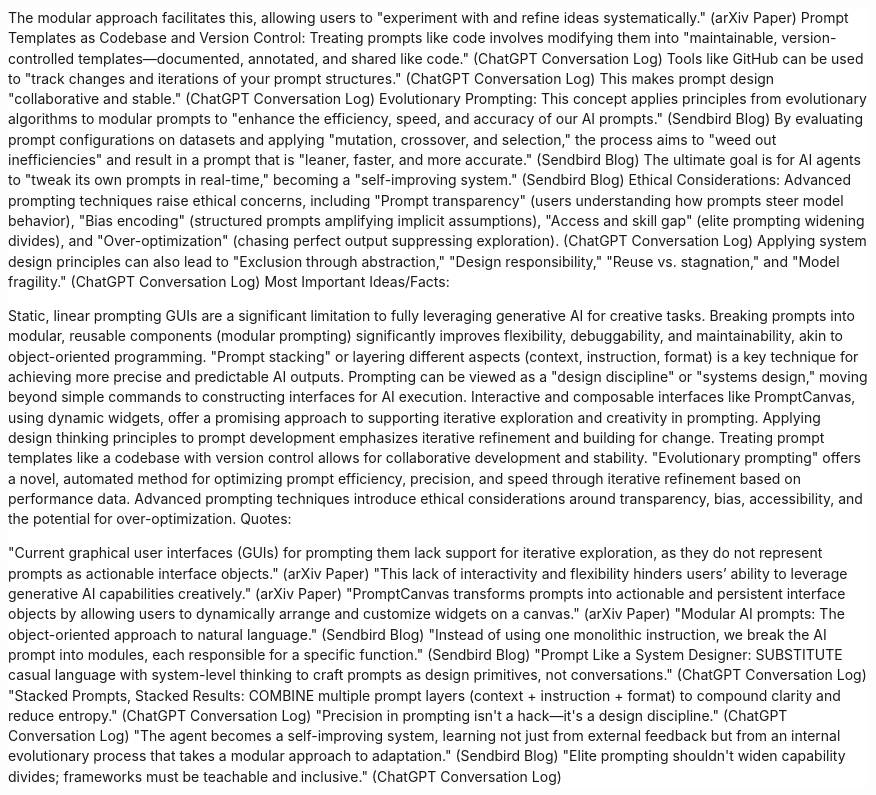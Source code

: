The modular approach facilitates this, allowing users to "experiment with and refine ideas systematically." (arXiv Paper)
Prompt Templates as Codebase and Version Control:
Treating prompts like code involves modifying them into "maintainable, version-controlled templates—documented, annotated, and shared like code." (ChatGPT Conversation Log)
Tools like GitHub can be used to "track changes and iterations of your prompt structures." (ChatGPT Conversation Log)
This makes prompt design "collaborative and stable." (ChatGPT Conversation Log)
Evolutionary Prompting:
This concept applies principles from evolutionary algorithms to modular prompts to "enhance the efficiency, speed, and accuracy of our AI prompts." (Sendbird Blog)
By evaluating prompt configurations on datasets and applying "mutation, crossover, and selection," the process aims to "weed out inefficiencies" and result in a prompt that is "leaner, faster, and more accurate." (Sendbird Blog)
The ultimate goal is for AI agents to "tweak its own prompts in real-time," becoming a "self-improving system." (Sendbird Blog)
Ethical Considerations:
Advanced prompting techniques raise ethical concerns, including "Prompt transparency" (users understanding how prompts steer model behavior), "Bias encoding" (structured prompts amplifying implicit assumptions), "Access and skill gap" (elite prompting widening divides), and "Over-optimization" (chasing perfect output suppressing exploration). (ChatGPT Conversation Log)
Applying system design principles can also lead to "Exclusion through abstraction," "Design responsibility," "Reuse vs. stagnation," and "Model fragility." (ChatGPT Conversation Log)
Most Important Ideas/Facts:

Static, linear prompting GUIs are a significant limitation to fully leveraging generative AI for creative tasks.
Breaking prompts into modular, reusable components (modular prompting) significantly improves flexibility, debuggability, and maintainability, akin to object-oriented programming.
"Prompt stacking" or layering different aspects (context, instruction, format) is a key technique for achieving more precise and predictable AI outputs.
Prompting can be viewed as a "design discipline" or "systems design," moving beyond simple commands to constructing interfaces for AI execution.
Interactive and composable interfaces like PromptCanvas, using dynamic widgets, offer a promising approach to supporting iterative exploration and creativity in prompting.
Applying design thinking principles to prompt development emphasizes iterative refinement and building for change.
Treating prompt templates like a codebase with version control allows for collaborative development and stability.
"Evolutionary prompting" offers a novel, automated method for optimizing prompt efficiency, precision, and speed through iterative refinement based on performance data.
Advanced prompting techniques introduce ethical considerations around transparency, bias, accessibility, and the potential for over-optimization.
Quotes:

"Current graphical user interfaces (GUIs) for prompting them lack support for iterative exploration, as they do not represent prompts as actionable interface objects." (arXiv Paper)
"This lack of interactivity and flexibility hinders users’ ability to leverage generative AI capabilities creatively." (arXiv Paper)
"PromptCanvas transforms prompts into actionable and persistent interface objects by allowing users to dynamically arrange and customize widgets on a canvas." (arXiv Paper)
"Modular AI prompts: The object-oriented approach to natural language." (Sendbird Blog)
"Instead of using one monolithic instruction, we break the AI prompt into modules, each responsible for a specific function." (Sendbird Blog)
"Prompt Like a System Designer: SUBSTITUTE casual language with system-level thinking to craft prompts as design primitives, not conversations." (ChatGPT Conversation Log)
"Stacked Prompts, Stacked Results: COMBINE multiple prompt layers (context + instruction + format) to compound clarity and reduce entropy." (ChatGPT Conversation Log)
"Precision in prompting isn't a hack—it's a design discipline." (ChatGPT Conversation Log)
"The agent becomes a self-improving system, learning not just from external feedback but from an internal evolutionary process that takes a modular approach to adaptation." (Sendbird Blog)
"Elite prompting shouldn't widen capability divides; frameworks must be teachable and inclusive." (ChatGPT Conversation Log)
